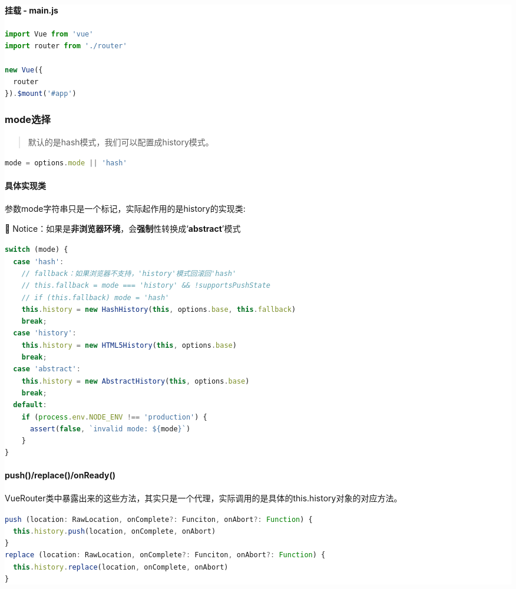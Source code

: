 #### 挂载 - main.js

```js
import Vue from 'vue'
import router from './router'

new Vue({
  router
}).$mount('#app')
```

### mode选择

> 默认的是hash模式，我们可以配置成history模式。

```js
mode = options.mode || 'hash'
```

#### 具体实现类

参数mode字符串只是一个标记，实际起作用的是history的实现类:

🚨 Notice：如果是**非浏览器环境**，会**强制**性转换成‘**abstract**’模式

```js
switch (mode) {
  case 'hash':
    // fallback：如果浏览器不支持，'history'模式回滚回'hash'
    // this.fallback = mode === 'history' && !supportsPushState
    // if (this.fallback) mode = 'hash'
    this.history = new HashHistory(this, options.base, this.fallback)
    break;
  case 'history':
    this.history = new HTML5History(this, options.base)
    break;
  case 'abstract':
    this.history = new AbstractHistory(this, options.base)
    break;
  default:
    if (process.env.NODE_ENV !== 'production') {
      assert(false, `invalid mode: ${mode}`)
    }      
}
```

#### push()/replace()/onReady()

VueRouter类中暴露出来的这些方法，其实只是一个代理，实际调用的是具体的this.history对象的对应方法。

```js
push (location: RawLocation, onComplete?: Funciton, onAbort?: Function) {
  this.history.push(location, onComplete, onAbort)
}
replace (location: RawLocation, onComplete?: Funciton, onAbort?: Function) {
  this.history.replace(location, onComplete, onAbort)
}
```

